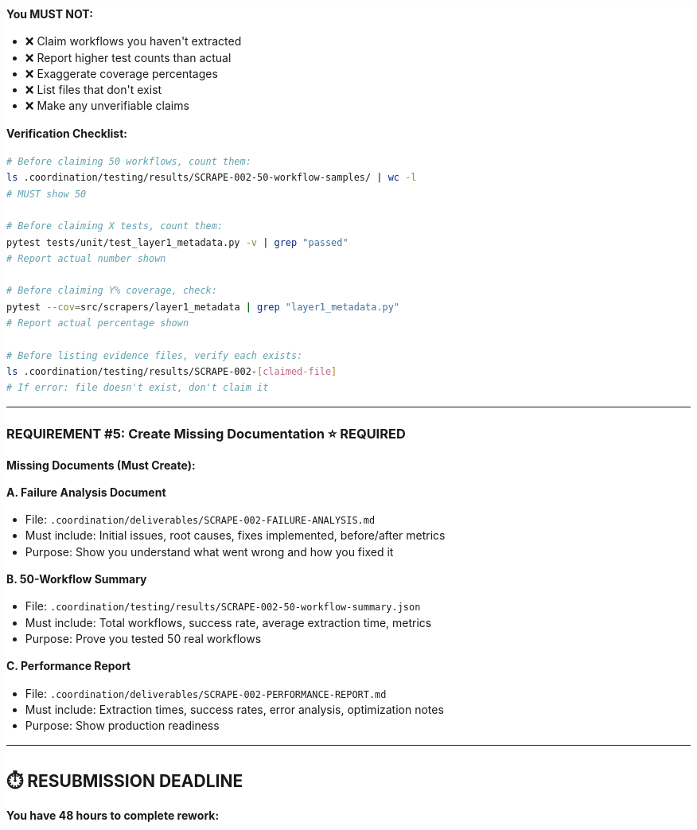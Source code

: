 **You MUST NOT:**
- ❌ Claim workflows you haven't extracted
- ❌ Report higher test counts than actual
- ❌ Exaggerate coverage percentages
- ❌ List files that don't exist
- ❌ Make any unverifiable claims

**Verification Checklist:**
```bash
# Before claiming 50 workflows, count them:
ls .coordination/testing/results/SCRAPE-002-50-workflow-samples/ | wc -l
# MUST show 50

# Before claiming X tests, count them:
pytest tests/unit/test_layer1_metadata.py -v | grep "passed"
# Report actual number shown

# Before claiming Y% coverage, check:
pytest --cov=src/scrapers/layer1_metadata | grep "layer1_metadata.py"
# Report actual percentage shown

# Before listing evidence files, verify each exists:
ls .coordination/testing/results/SCRAPE-002-[claimed-file]
# If error: file doesn't exist, don't claim it
```

---

### **REQUIREMENT #5: Create Missing Documentation** ⭐ **REQUIRED**

**Missing Documents (Must Create):**

**A. Failure Analysis Document**
- File: `.coordination/deliverables/SCRAPE-002-FAILURE-ANALYSIS.md`
- Must include: Initial issues, root causes, fixes implemented, before/after metrics
- Purpose: Show you understand what went wrong and how you fixed it

**B. 50-Workflow Summary**
- File: `.coordination/testing/results/SCRAPE-002-50-workflow-summary.json`
- Must include: Total workflows, success rate, average extraction time, metrics
- Purpose: Prove you tested 50 real workflows

**C. Performance Report**
- File: `.coordination/deliverables/SCRAPE-002-PERFORMANCE-REPORT.md`
- Must include: Extraction times, success rates, error analysis, optimization notes
- Purpose: Show production readiness

---

## ⏱️ **RESUBMISSION DEADLINE**

**You have 48 hours to complete rework:**
